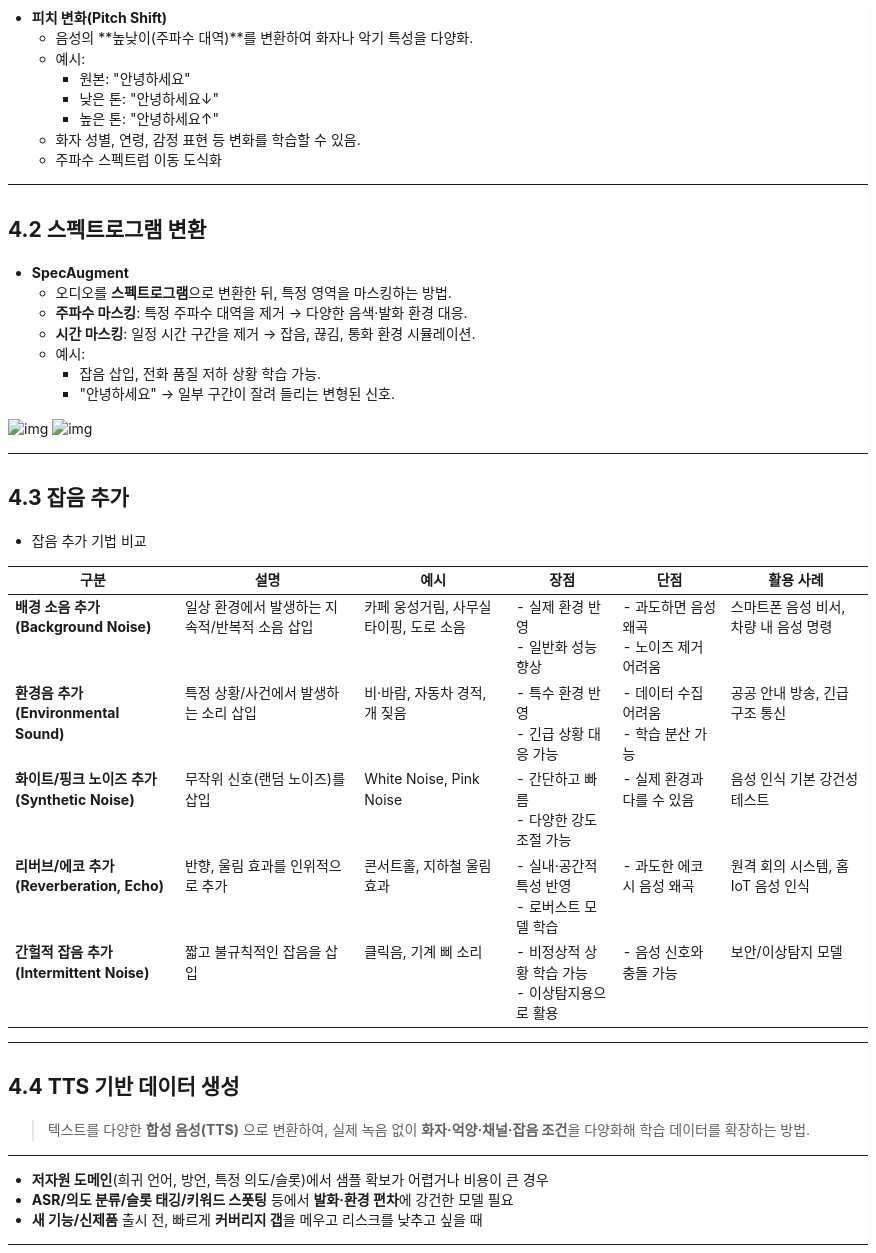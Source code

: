 - **피치 변화(Pitch Shift)**  
  - 음성의 **높낮이(주파수 대역)**를 변환하여 화자나 악기 특성을 다양화.  
  - 예시:  
    - 원본: "안녕하세요"  
    - 낮은 톤: "안녕하세요↓"  
    - 높은 톤: "안녕하세요↑"  
  - 화자 성별, 연령, 감정 표현 등 변화를 학습할 수 있음.
  - 주파수 스펙트럼 이동 도식화

---

## 4.2 스펙트로그램 변환
- **SpecAugment**  
  - 오디오를 **스펙트로그램**으로 변환한 뒤, 특정 영역을 마스킹하는 방법.  
  - **주파수 마스킹**: 특정 주파수 대역을 제거 → 다양한 음색·발화 환경 대응.  
  - **시간 마스킹**: 일정 시간 구간을 제거 → 잡음, 끊김, 통화 환경 시뮬레이션.  
  - 예시:  
    - 잡음 삽입, 전화 품질 저하 상황 학습 가능.  
    - "안녕하세요" → 일부 구간이 잘려 들리는 변형된 신호.

![img](https://github.com/shelling203/SpecAugment/raw/master/images/Figure_1.png)
![img](https://github.com/shelling203/SpecAugment/raw/master/images/Figure_2.png)

---

## 4.3 잡음 추가
- 잡음 추가 기법 비교

| 구분 | 설명 | 예시 | 장점 | 단점 | 활용 사례 |
|------|------|------|------|------|-----------|
| **배경 소음 추가 (Background Noise)** | 일상 환경에서 발생하는 지속적/반복적 소음 삽입 | 카페 웅성거림, 사무실 타이핑, 도로 소음 | - 실제 환경 반영<br>- 일반화 성능 향상 | - 과도하면 음성 왜곡<br>- 노이즈 제거 어려움 | 스마트폰 음성 비서, 차량 내 음성 명령 |
| **환경음 추가 (Environmental Sound)** | 특정 상황/사건에서 발생하는 소리 삽입 | 비·바람, 자동차 경적, 개 짖음 | - 특수 환경 반영<br>- 긴급 상황 대응 가능 | - 데이터 수집 어려움<br>- 학습 분산 가능 | 공공 안내 방송, 긴급 구조 통신 |
| **화이트/핑크 노이즈 추가 (Synthetic Noise)** | 무작위 신호(랜덤 노이즈)를 삽입 | White Noise, Pink Noise | - 간단하고 빠름<br>- 다양한 강도 조절 가능 | - 실제 환경과 다를 수 있음 | 음성 인식 기본 강건성 테스트 |
| **리버브/에코 추가 (Reverberation, Echo)** | 반향, 울림 효과를 인위적으로 추가 | 콘서트홀, 지하철 울림 효과 | - 실내·공간적 특성 반영<br>- 로버스트 모델 학습 | - 과도한 에코 시 음성 왜곡 | 원격 회의 시스템, 홈 IoT 음성 인식 |
| **간헐적 잡음 추가 (Intermittent Noise)** | 짧고 불규칙적인 잡음을 삽입 | 클릭음, 기계 삐 소리 | - 비정상적 상황 학습 가능<br>- 이상탐지용으로 활용 | - 음성 신호와 충돌 가능 | 보안/이상탐지 모델 |
---

## 4.4 TTS 기반 데이터 생성
> 텍스트를 다양한 **합성 음성(TTS)** 으로 변환하여, 실제 녹음 없이 **화자·억양·채널·잡음 조건**을 다양화해 학습 데이터를 확장하는 방법.

---
- **저자원 도메인**(희귀 언어, 방언, 특정 의도/슬롯)에서 샘플 확보가 어렵거나 비용이 큰 경우
- **ASR/의도 분류/슬롯 태깅/키워드 스폿팅** 등에서 **발화·환경 편차**에 강건한 모델 필요
- **새 기능/신제품** 출시 전, 빠르게 **커버리지 갭**을 메우고 리스크를 낮추고 싶을 때

---

